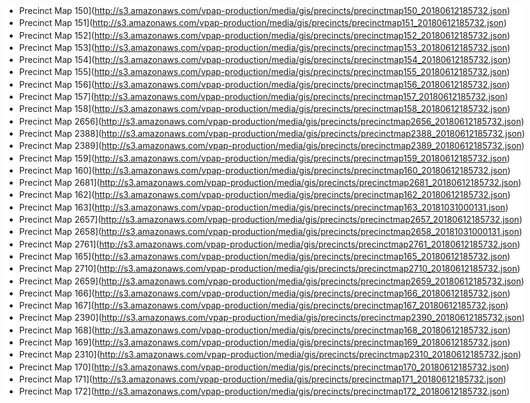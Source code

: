 * Precinct Map 150](http://s3.amazonaws.com/vpap-production/media/gis/precincts/precinctmap150_20180612185732.json)  
* Precinct Map 151](http://s3.amazonaws.com/vpap-production/media/gis/precincts/precinctmap151_20180612185732.json)  
* Precinct Map 152](http://s3.amazonaws.com/vpap-production/media/gis/precincts/precinctmap152_20180612185732.json)  
* Precinct Map 153](http://s3.amazonaws.com/vpap-production/media/gis/precincts/precinctmap153_20180612185732.json)  
* Precinct Map 154](http://s3.amazonaws.com/vpap-production/media/gis/precincts/precinctmap154_20180612185732.json)  
* Precinct Map 155](http://s3.amazonaws.com/vpap-production/media/gis/precincts/precinctmap155_20180612185732.json)  
* Precinct Map 156](http://s3.amazonaws.com/vpap-production/media/gis/precincts/precinctmap156_20180612185732.json)  
* Precinct Map 157](http://s3.amazonaws.com/vpap-production/media/gis/precincts/precinctmap157_20180612185732.json)  
* Precinct Map 158](http://s3.amazonaws.com/vpap-production/media/gis/precincts/precinctmap158_20180612185732.json)  
* Precinct Map 2656](http://s3.amazonaws.com/vpap-production/media/gis/precincts/precinctmap2656_20180612185732.json)  
* Precinct Map 2388](http://s3.amazonaws.com/vpap-production/media/gis/precincts/precinctmap2388_20180612185732.json)  
* Precinct Map 2389](http://s3.amazonaws.com/vpap-production/media/gis/precincts/precinctmap2389_20180612185732.json)  
* Precinct Map 159](http://s3.amazonaws.com/vpap-production/media/gis/precincts/precinctmap159_20180612185732.json)  
* Precinct Map 160](http://s3.amazonaws.com/vpap-production/media/gis/precincts/precinctmap160_20180612185732.json)  
* Precinct Map 2681](http://s3.amazonaws.com/vpap-production/media/gis/precincts/precinctmap2681_20180612185732.json)  
* Precinct Map 162](http://s3.amazonaws.com/vpap-production/media/gis/precincts/precinctmap162_20180612185732.json)  
* Precinct Map 163](http://s3.amazonaws.com/vpap-production/media/gis/precincts/precinctmap163_20181031000131.json)  
* Precinct Map 2657](http://s3.amazonaws.com/vpap-production/media/gis/precincts/precinctmap2657_20180612185732.json)  
* Precinct Map 2658](http://s3.amazonaws.com/vpap-production/media/gis/precincts/precinctmap2658_20181031000131.json)  
* Precinct Map 2761](http://s3.amazonaws.com/vpap-production/media/gis/precincts/precinctmap2761_20180612185732.json)  
* Precinct Map 165](http://s3.amazonaws.com/vpap-production/media/gis/precincts/precinctmap165_20180612185732.json)  
* Precinct Map 2710](http://s3.amazonaws.com/vpap-production/media/gis/precincts/precinctmap2710_20180612185732.json)  
* Precinct Map 2659](http://s3.amazonaws.com/vpap-production/media/gis/precincts/precinctmap2659_20180612185732.json)  
* Precinct Map 166](http://s3.amazonaws.com/vpap-production/media/gis/precincts/precinctmap166_20180612185732.json)  
* Precinct Map 167](http://s3.amazonaws.com/vpap-production/media/gis/precincts/precinctmap167_20180612185732.json)  
* Precinct Map 2390](http://s3.amazonaws.com/vpap-production/media/gis/precincts/precinctmap2390_20180612185732.json)  
* Precinct Map 168](http://s3.amazonaws.com/vpap-production/media/gis/precincts/precinctmap168_20180612185732.json)  
* Precinct Map 169](http://s3.amazonaws.com/vpap-production/media/gis/precincts/precinctmap169_20180612185732.json)  
* Precinct Map 2310](http://s3.amazonaws.com/vpap-production/media/gis/precincts/precinctmap2310_20180612185732.json)  
* Precinct Map 170](http://s3.amazonaws.com/vpap-production/media/gis/precincts/precinctmap170_20180612185732.json)  
* Precinct Map 171](http://s3.amazonaws.com/vpap-production/media/gis/precincts/precinctmap171_20180612185732.json)  
* Precinct Map 172](http://s3.amazonaws.com/vpap-production/media/gis/precincts/precinctmap172_20180612185732.json)  